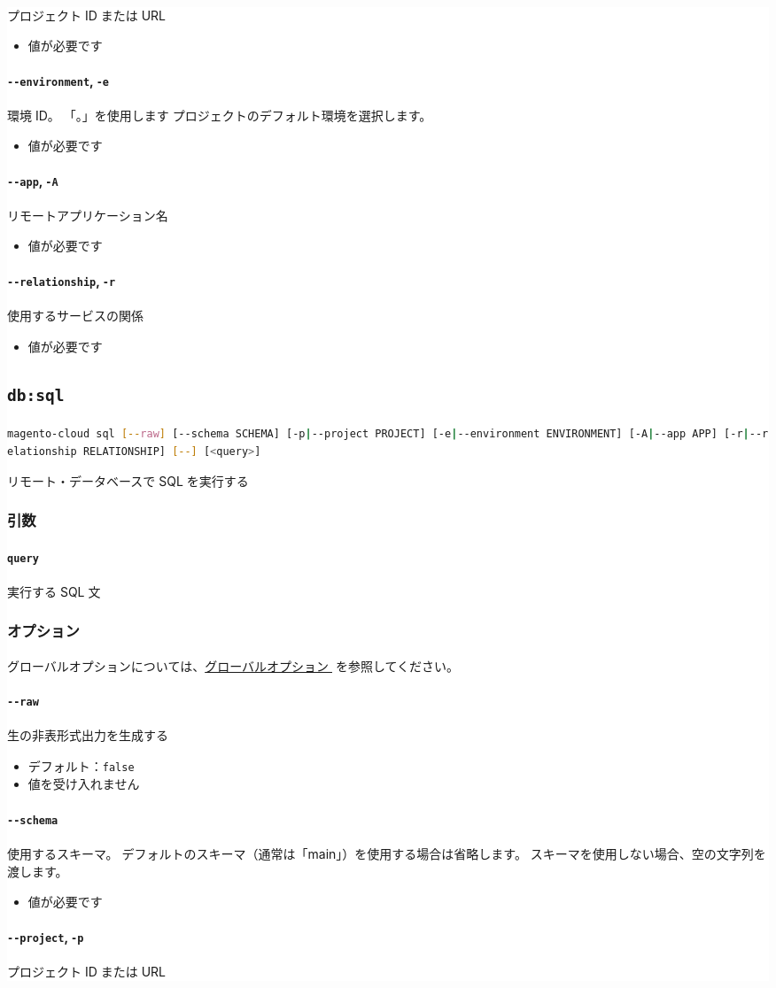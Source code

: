 プロジェクト ID または URL

- 値が必要です

#### `--environment`, `-e`

環境 ID。 「。」を使用します プロジェクトのデフォルト環境を選択します。

- 値が必要です

#### `--app`, `-A`

リモートアプリケーション名

- 値が必要です

#### `--relationship`, `-r`

使用するサービスの関係

- 値が必要です


## `db:sql`

```bash
magento-cloud sql [--raw] [--schema SCHEMA] [-p|--project PROJECT] [-e|--environment ENVIRONMENT] [-A|--app APP] [-r|--relationship RELATIONSHIP] [--] [<query>]
```

リモート・データベースで SQL を実行する

### 引数

#### `query`

実行する SQL 文

### オプション

グローバルオプションについては、[&#x200B; グローバルオプション &#x200B;](#global-options) を参照してください。

#### `--raw`

生の非表形式出力を生成する

- デフォルト：`false`
- 値を受け入れません

#### `--schema`

使用するスキーマ。 デフォルトのスキーマ（通常は「main」）を使用する場合は省略します。 スキーマを使用しない場合、空の文字列を渡します。

- 値が必要です

#### `--project`, `-p`

プロジェクト ID または URL
